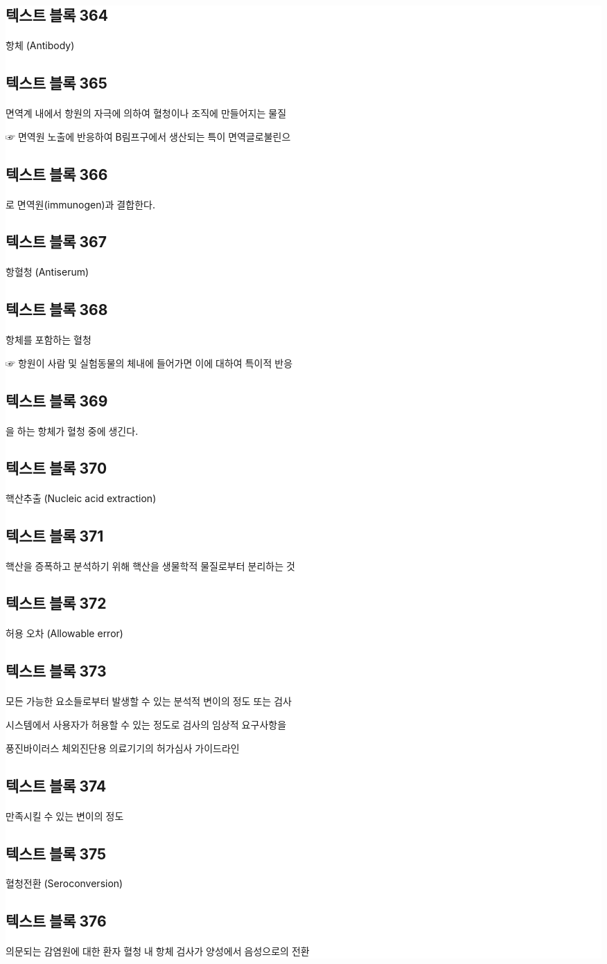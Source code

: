 ## 텍스트 블록 364
항체 (Antibody)

## 텍스트 블록 365
면역계 내에서 항원의 자극에 의하여 혈청이나 조직에 만들어지는 물질

☞ 면역원 노출에 반응하여 B림프구에서 생산되는 특이 면역글로불린으

## 텍스트 블록 366
로 면역원(immunogen)과 결합한다.

## 텍스트 블록 367
항혈청 (Antiserum)

## 텍스트 블록 368
항체를 포함하는 혈청

☞ 항원이 사람 및 실험동물의 체내에 들어가면 이에 대하여 특이적 반응

## 텍스트 블록 369
을 하는 항체가 혈청 중에 생긴다.

## 텍스트 블록 370
핵산추출 (Nucleic acid extraction)

## 텍스트 블록 371
핵산을 증폭하고 분석하기 위해 핵산을 생물학적 물질로부터 분리하는 것

## 텍스트 블록 372
허용 오차 (Allowable error)

## 텍스트 블록 373
모든 가능한 요소들로부터 발생할 수 있는 분석적 변이의 정도 또는 검사

시스템에서 사용자가 허용할 수 있는 정도로 검사의 임상적 요구사항을

풍진바이러스 체외진단용 의료기기의 허가심사 가이드라인

## 텍스트 블록 374
만족시킬 수 있는 변이의 정도

## 텍스트 블록 375
혈청전환 (Seroconversion)

## 텍스트 블록 376
의문되는 감염원에 대한 환자 혈청 내 항체 검사가 양성에서 음성으로의 전환
